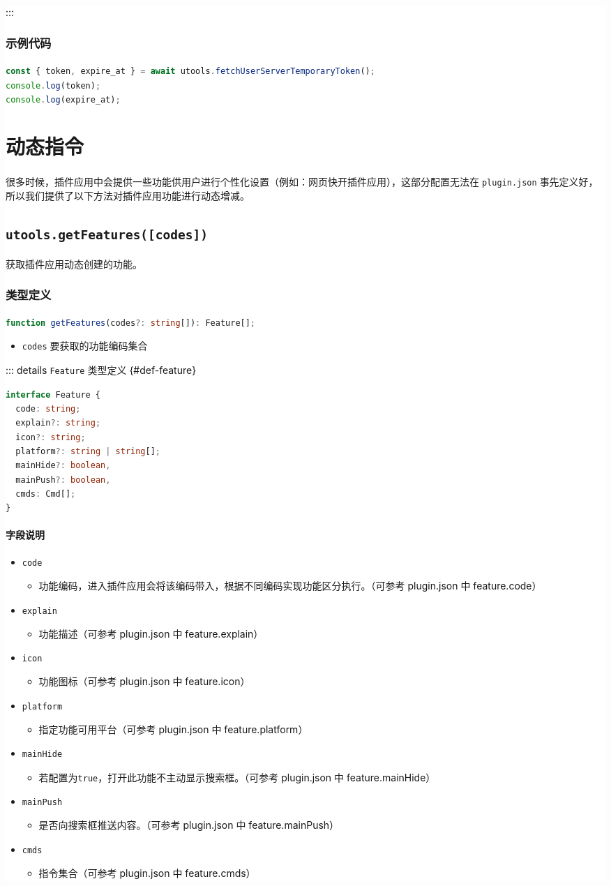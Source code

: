 :::

### 示例代码

```js
const { token, expire_at } = await utools.fetchUserServerTemporaryToken();
console.log(token);
console.log(expire_at);
```


# 动态指令

很多时候，插件应用中会提供一些功能供用户进行个性化设置（例如：网页快开插件应用），这部分配置无法在 `plugin.json` 事先定义好，所以我们提供了以下方法对插件应用功能进行动态增减。

## `utools.getFeatures([codes])`

获取插件应用动态创建的功能。

### 类型定义

```ts
function getFeatures(codes?: string[]): Feature[];
```

- `codes` 要获取的功能编码集合

::: details `Feature` 类型定义 {#def-feature}

```ts
interface Feature {
  code: string;
  explain?: string;
  icon?: string;
  platform?: string | string[];
  mainHide?: boolean,
  mainPush?: boolean,
  cmds: Cmd[];
}
```

#### 字段说明

- `code` 
  - 功能编码，进入插件应用会将该编码带入，根据不同编码实现功能区分执行。（可参考 plugin.json 中 feature.code）
- `explain`
  - 功能描述（可参考 plugin.json 中 feature.explain）
- `icon`
  - 功能图标（可参考 plugin.json 中 feature.icon）
- `platform`
  - 指定功能可用平台（可参考 plugin.json 中 feature.platform）
- `mainHide`
  - 若配置为`true`，打开此功能不主动显示搜索框。（可参考 plugin.json 中 feature.mainHide）
- `mainPush`
  - 是否向搜索框推送内容。（可参考 plugin.json 中 feature.mainPush）
- `cmds`
  - 指令集合（可参考 plugin.json 中 feature.cmds）


  [key:string]: unknown